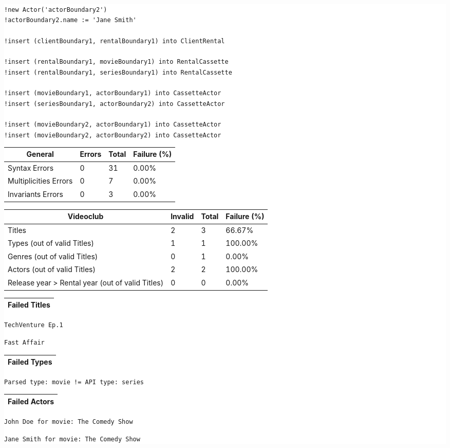 ```
!new Actor('actorBoundary2')
!actorBoundary2.name := 'Jane Smith'

!insert (clientBoundary1, rentalBoundary1) into ClientRental

!insert (rentalBoundary1, movieBoundary1) into RentalCassette
!insert (rentalBoundary1, seriesBoundary1) into RentalCassette

!insert (movieBoundary1, actorBoundary1) into CassetteActor
!insert (seriesBoundary1, actorBoundary2) into CassetteActor

!insert (movieBoundary2, actorBoundary1) into CassetteActor
!insert (movieBoundary2, actorBoundary2) into CassetteActor
```
| General | Errors | Total | Failure (%) | 
|---|---|---|---| 
| Syntax Errors | 0 | 31 | 0.00% |
| Multiplicities Errors | 0 | 7 | 0.00% |
| Invariants Errors | 0 | 3 | 0.00% |

| Videoclub | Invalid | Total | Failure (%) | 
|---|---|---|---| 
| Titles | 2 | 3 | 66.67% |
| Types (out of valid Titles) | 1 | 1 | 100.00% |
| Genres (out of valid Titles) | 0 | 1 | 0.00% |
| Actors (out of valid Titles) | 2 | 2 | 100.00% |
| Release year > Rental year (out of valid Titles) | 0 | 0 | 0.00% |

| Failed Titles | 
|---| 
```
TechVenture Ep.1
```
```
Fast Affair
```

| Failed Types | 
|---| 
```
Parsed type: movie != API type: series
```

| Failed Actors | 
|---| 
```
John Doe for movie: The Comedy Show
```
```
Jane Smith for movie: The Comedy Show
```
